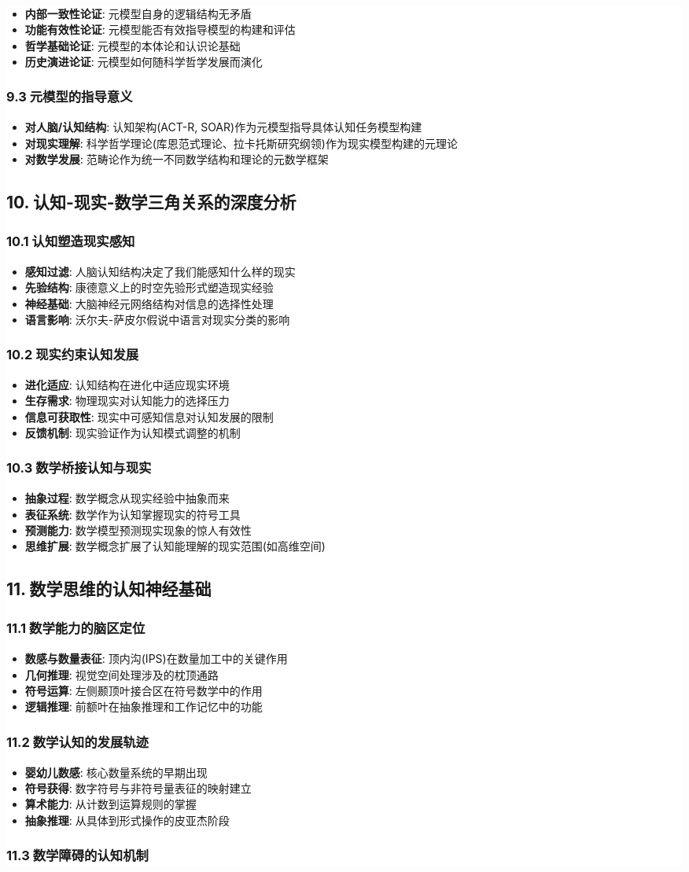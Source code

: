 - **内部一致性论证**: 元模型自身的逻辑结构无矛盾
- **功能有效性论证**: 元模型能否有效指导模型的构建和评估
- **哲学基础论证**: 元模型的本体论和认识论基础
- **历史演进论证**: 元模型如何随科学哲学发展而演化

### 9.3 元模型的指导意义

- **对人脑/认知结构**: 认知架构(ACT-R, SOAR)作为元模型指导具体认知任务模型构建
- **对现实理解**: 科学哲学理论(库恩范式理论、拉卡托斯研究纲领)作为现实模型构建的元理论
- **对数学发展**: 范畴论作为统一不同数学结构和理论的元数学框架

## 10. 认知-现实-数学三角关系的深度分析

### 10.1 认知塑造现实感知

- **感知过滤**: 人脑认知结构决定了我们能感知什么样的现实
- **先验结构**: 康德意义上的时空先验形式塑造现实经验
- **神经基础**: 大脑神经元网络结构对信息的选择性处理
- **语言影响**: 沃尔夫-萨皮尔假说中语言对现实分类的影响

### 10.2 现实约束认知发展

- **进化适应**: 认知结构在进化中适应现实环境
- **生存需求**: 物理现实对认知能力的选择压力
- **信息可获取性**: 现实中可感知信息对认知发展的限制
- **反馈机制**: 现实验证作为认知模式调整的机制

### 10.3 数学桥接认知与现实

- **抽象过程**: 数学概念从现实经验中抽象而来
- **表征系统**: 数学作为认知掌握现实的符号工具
- **预测能力**: 数学模型预测现实现象的惊人有效性
- **思维扩展**: 数学概念扩展了认知能理解的现实范围(如高维空间)

## 11. 数学思维的认知神经基础

### 11.1 数学能力的脑区定位

- **数感与数量表征**: 顶内沟(IPS)在数量加工中的关键作用
- **几何推理**: 视觉空间处理涉及的枕顶通路
- **符号运算**: 左侧颞顶叶接合区在符号数学中的作用
- **逻辑推理**: 前额叶在抽象推理和工作记忆中的功能

### 11.2 数学认知的发展轨迹

- **婴幼儿数感**: 核心数量系统的早期出现
- **符号获得**: 数字符号与非符号量表征的映射建立
- **算术能力**: 从计数到运算规则的掌握
- **抽象推理**: 从具体到形式操作的皮亚杰阶段

### 11.3 数学障碍的认知机制
